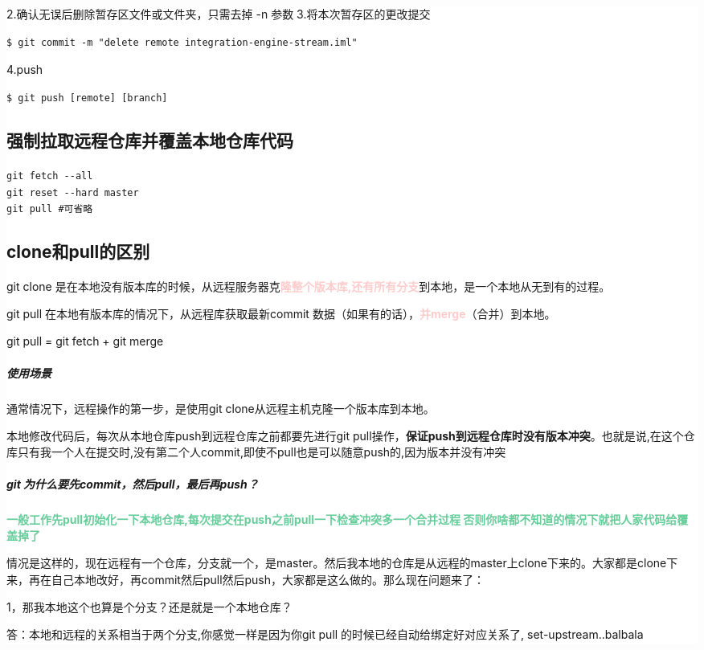 2.确认无误后删除暂存区文件或文件夹，只需去掉 -n 参数
3.将本次暂存区的更改提交

```shell
$ git commit -m "delete remote integration-engine-stream.iml"
```

4.push

```shell
$ git push [remote] [branch]
```


## 强制拉取远程仓库并覆盖本地仓库代码

```shell
git fetch --all 
git reset --hard master 
git pull #可省略

```


## clone和pull的区别

git clone
是在本地没有版本库的时候，从远程服务器克<font color=#FFCCCC style=" font-weight:bold;">隆整个版本库,还有所有分支</font>到本地，是一个本地从无到有的过程。

git pull
在本地有版本库的情况下，从远程库获取最新commit 数据（如果有的话），<font color=#FFCCCC style=" font-weight:bold;">并merge</font>（合并）到本地。

git pull = git fetch + git merge

##### 使用场景

通常情况下，远程操作的第一步，是使用git clone从远程主机克隆一个版本库到本地。

本地修改代码后，每次从本地仓库push到远程仓库之前都要先进行git pull操作，**保证push到远程仓库时没有版本冲突**。也就是说,在这个仓库只有我一个人在提交时,没有第二个人commit,即使不pull也是可以随意push的,因为版本并没有冲突






##### git 为什么要先commit，然后pull，最后再push？


<font color=#66CC99 style=" font-weight:bold;">一般工作先pull初始化一下本地仓库,每次提交在push之前pull一下检查冲突多一个合并过程
否则你啥都不知道的情况下就把人家代码给覆盖掉了</font>


情况是这样的，现在远程有一个仓库，分支就一个，是master。然后我本地的仓库是从远程的master上clone下来的。大家都是clone下来，再在自己本地改好，再commit然后pull然后push，大家都是这么做的。那么现在问题来了：

1，那我本地这个也算是个分支？还是就是一个本地仓库？

答：本地和远程的关系相当于两个分支,你感觉一样是因为你git pull 的时候已经自动给绑定好对应关系了, set-upstream..balbala
